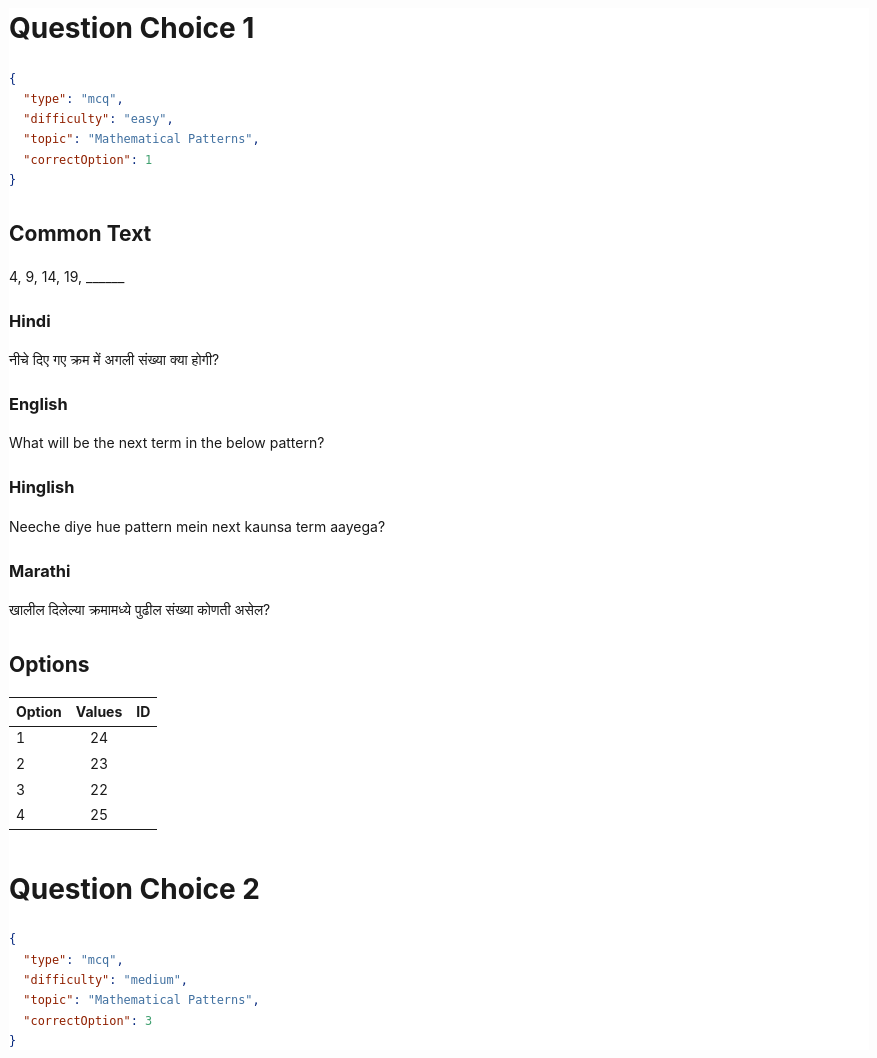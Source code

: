 # Question Choice 1

```json
{
  "type": "mcq",
  "difficulty": "easy",
  "topic": "Mathematical Patterns",
  "correctOption": 1
}
```

## Common Text

4, 9, 14, 19, ______

### Hindi

नीचे दिए गए क्रम में अगली संख्या क्या होगी?

### English

What will be the next term in the below pattern?

### Hinglish

Neeche diye hue pattern mein next kaunsa term aayega?

### Marathi

खालील दिलेल्या क्रमामध्ये पुढील संख्या कोणती असेल?

## Options

| Option | Values | ID  |
| :----- | :----: | :-: |
| 1      |   24   |     |
| 2      |   23   |     |
| 3      |   22   |     |
| 4      |   25   |     |

# Question Choice 2

```json
{
  "type": "mcq",
  "difficulty": "medium",
  "topic": "Mathematical Patterns",
  "correctOption": 3
}
```
